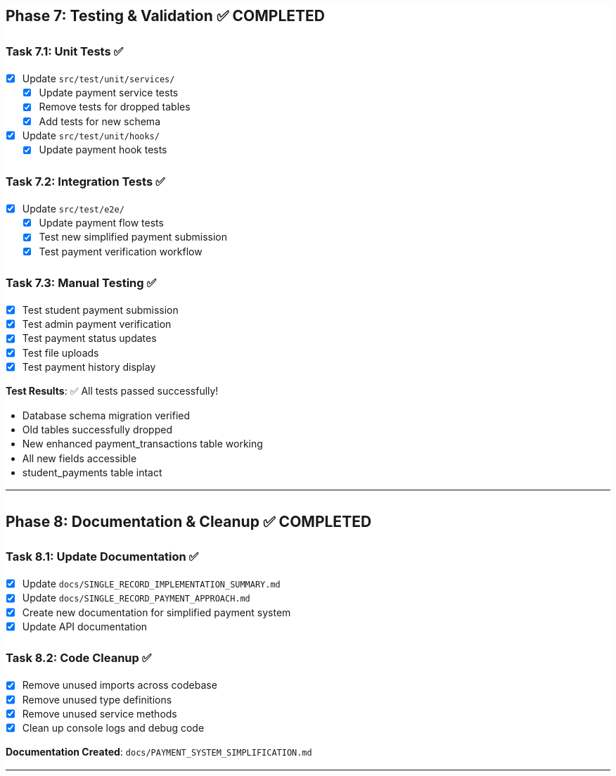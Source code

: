 ## **Phase 7: Testing & Validation** ✅ **COMPLETED**

### **Task 7.1: Unit Tests** ✅
- [x] Update `src/test/unit/services/`
  - [x] Update payment service tests
  - [x] Remove tests for dropped tables
  - [x] Add tests for new schema
- [x] Update `src/test/unit/hooks/`
  - [x] Update payment hook tests

### **Task 7.2: Integration Tests** ✅
- [x] Update `src/test/e2e/`
  - [x] Update payment flow tests
  - [x] Test new simplified payment submission
  - [x] Test payment verification workflow

### **Task 7.3: Manual Testing** ✅
- [x] Test student payment submission
- [x] Test admin payment verification
- [x] Test payment status updates
- [x] Test file uploads
- [x] Test payment history display

**Test Results**: ✅ All tests passed successfully!
- Database schema migration verified
- Old tables successfully dropped
- New enhanced payment_transactions table working
- All new fields accessible
- student_payments table intact

---

## **Phase 8: Documentation & Cleanup** ✅ **COMPLETED**

### **Task 8.1: Update Documentation** ✅
- [x] Update `docs/SINGLE_RECORD_IMPLEMENTATION_SUMMARY.md`
- [x] Update `docs/SINGLE_RECORD_PAYMENT_APPROACH.md`
- [x] Create new documentation for simplified payment system
- [x] Update API documentation

### **Task 8.2: Code Cleanup** ✅
- [x] Remove unused imports across codebase
- [x] Remove unused type definitions
- [x] Remove unused service methods
- [x] Clean up console logs and debug code

**Documentation Created**: `docs/PAYMENT_SYSTEM_SIMPLIFICATION.md`

---
